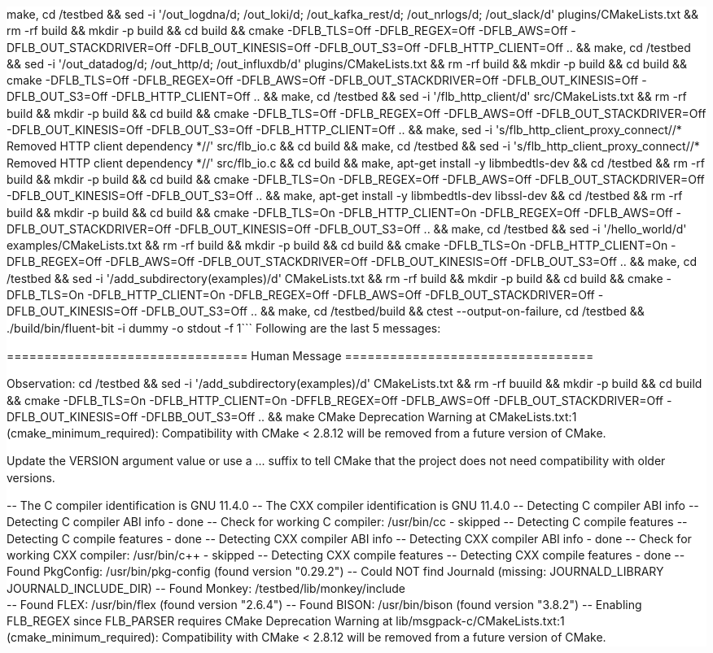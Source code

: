 make, cd /testbed && sed -i '/out_logdna/d; /out_loki/d; /out_kafka_rest/d; /out_nrlogs/d; /out_slack/d' plugins/CMakeLists.txt && rm -rf build && mkdir -p build && cd build && cmake -DFLB_TLS=Off -DFLB_REGEX=Off -DFLB_AWS=Off -DFLB_OUT_STACKDRIVER=Off -DFLB_OUT_KINESIS=Off -DFLB_OUT_S3=Off -DFLB_HTTP_CLIENT=Off .. && make, cd /testbed && sed -i '/out_datadog/d; /out_http/d; /out_influxdb/d' plugins/CMakeLists.txt && rm -rf build && mkdir -p build && cd build && cmake -DFLB_TLS=Off -DFLB_REGEX=Off -DFLB_AWS=Off -DFLB_OUT_STACKDRIVER=Off -DFLB_OUT_KINESIS=Off -DFLB_OUT_S3=Off -DFLB_HTTP_CLIENT=Off .. && make, cd /testbed && sed -i '/flb_http_client/d' src/CMakeLists.txt && rm -rf build && mkdir -p build && cd build && cmake -DFLB_TLS=Off -DFLB_REGEX=Off -DFLB_AWS=Off -DFLB_OUT_STACKDRIVER=Off -DFLB_OUT_KINESIS=Off -DFLB_OUT_S3=Off -DFLB_HTTP_CLIENT=Off .. && make, sed -i 's/flb_http_client_proxy_connect/\/\* Removed HTTP client dependency \*\//' src/flb_io.c && cd build && make, cd /testbed && sed -i 's/flb_http_client_proxy_connect/\/\* Removed HTTP client dependency \*\//' src/flb_io.c && cd build && make, apt-get install -y libmbedtls-dev && cd /testbed && rm -rf build && mkdir -p build && cd build && cmake -DFLB_TLS=On -DFLB_REGEX=Off -DFLB_AWS=Off -DFLB_OUT_STACKDRIVER=Off -DFLB_OUT_KINESIS=Off -DFLB_OUT_S3=Off .. && make, apt-get install -y libmbedtls-dev libssl-dev && cd /testbed && rm -rf build && mkdir -p build && cd build && cmake -DFLB_TLS=On -DFLB_HTTP_CLIENT=On -DFLB_REGEX=Off -DFLB_AWS=Off -DFLB_OUT_STACKDRIVER=Off -DFLB_OUT_KINESIS=Off -DFLB_OUT_S3=Off .. && make, cd /testbed && sed -i '/hello_world/d' examples/CMakeLists.txt && rm -rf build && mkdir -p build && cd build && cmake -DFLB_TLS=On -DFLB_HTTP_CLIENT=On -DFLB_REGEX=Off -DFLB_AWS=Off -DFLB_OUT_STACKDRIVER=Off -DFLB_OUT_KINESIS=Off -DFLB_OUT_S3=Off .. && make, cd /testbed && sed -i '/add_subdirectory(examples)/d' CMakeLists.txt && rm -rf build && mkdir -p build && cd build && cmake -DFLB_TLS=On -DFLB_HTTP_CLIENT=On -DFLB_REGEX=Off -DFLB_AWS=Off -DFLB_OUT_STACKDRIVER=Off -DFLB_OUT_KINESIS=Off -DFLB_OUT_S3=Off .. && make, cd /testbed/build && ctest --output-on-failure, cd /testbed && ./build/bin/fluent-bit -i dummy -o stdout -f 1```
Following are the last 5 messages:

================================ Human Message =================================

Observation:
cd /testbed && sed -i '/add_subdirectory(examples)/d' CMakeLists.txt && rm -rf buuild && mkdir -p build && cd build && cmake -DFLB_TLS=On -DFLB_HTTP_CLIENT=On -DFFLB_REGEX=Off -DFLB_AWS=Off -DFLB_OUT_STACKDRIVER=Off -DFLB_OUT_KINESIS=Off -DFLBB_OUT_S3=Off .. && make
CMake Deprecation Warning at CMakeLists.txt:1 (cmake_minimum_required):
  Compatibility with CMake < 2.8.12 will be removed from a future version of
  CMake.

  Update the VERSION argument <min> value or use a ...<max> suffix to tell
  CMake that the project does not need compatibility with older versions.


-- The C compiler identification is GNU 11.4.0
-- The CXX compiler identification is GNU 11.4.0
-- Detecting C compiler ABI info
-- Detecting C compiler ABI info - done
-- Check for working C compiler: /usr/bin/cc - skipped
-- Detecting C compile features
-- Detecting C compile features - done
-- Detecting CXX compiler ABI info
-- Detecting CXX compiler ABI info - done
-- Check for working CXX compiler: /usr/bin/c++ - skipped
-- Detecting CXX compile features
-- Detecting CXX compile features - done
-- Found PkgConfig: /usr/bin/pkg-config (found version "0.29.2") 
-- Could NOT find Journald (missing: JOURNALD_LIBRARY JOURNALD_INCLUDE_DIR) 
-- Found Monkey: /testbed/lib/monkey/include  
-- Found FLEX: /usr/bin/flex (found version "2.6.4") 
-- Found BISON: /usr/bin/bison (found version "3.8.2") 
-- Enabling FLB_REGEX since FLB_PARSER requires
CMake Deprecation Warning at lib/msgpack-c/CMakeLists.txt:1 (cmake_minimum_required):
  Compatibility with CMake < 2.8.12 will be removed from a future version of
  CMake.
